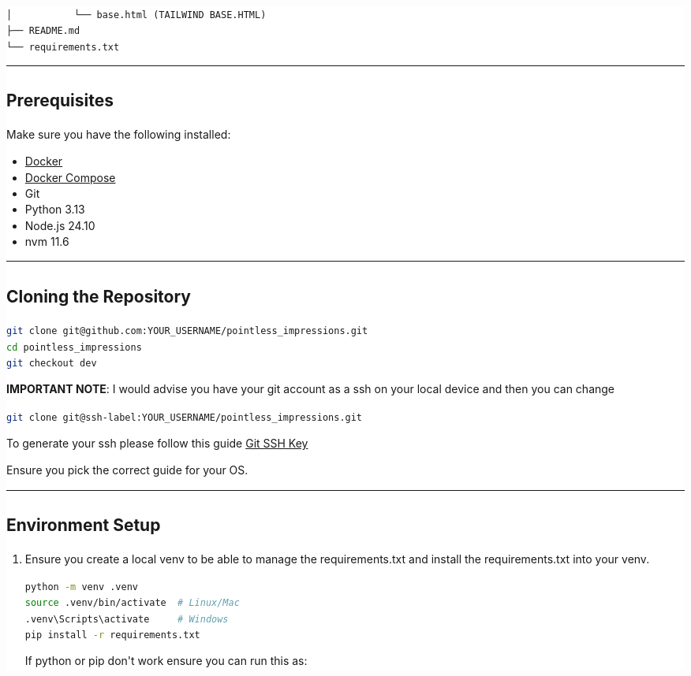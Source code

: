     │           └── base.html (TAILWIND BASE.HTML)
    ├── README.md
    └── requirements.txt

---

## Prerequisites

Make sure you have the following installed:

- [Docker](https://www.docker.com/get-started)
- [Docker Compose](https://docs.docker.com/compose/install/)
- Git
- Python 3.13
- Node.js 24.10
- nvm 11.6

---

## Cloning the Repository

```bash
git clone git@github.com:YOUR_USERNAME/pointless_impressions.git
cd pointless_impressions
git checkout dev
```

**IMPORTANT NOTE**: I would advise you have your git account as a ssh on your local device and then you can change 

```bash
git clone git@ssh-label:YOUR_USERNAME/pointless_impressions.git
```

To generate your ssh please follow this guide [Git SSH Key](https://docs.github.com/en/authentication/connecting-to-github-with-ssh/generating-a-new-ssh-key-and-adding-it-to-the-ssh-agent?platform=linux)

Ensure you pick the correct guide for your OS.

---

## Environment Setup

1. Ensure you create a local venv to be able to manage the requirements.txt and install the requirements.txt into your venv.

    ```bash
    python -m venv .venv
    source .venv/bin/activate  # Linux/Mac
    .venv\Scripts\activate     # Windows
    pip install -r requirements.txt
    ```

    If python or pip don't work ensure you can run this as:

